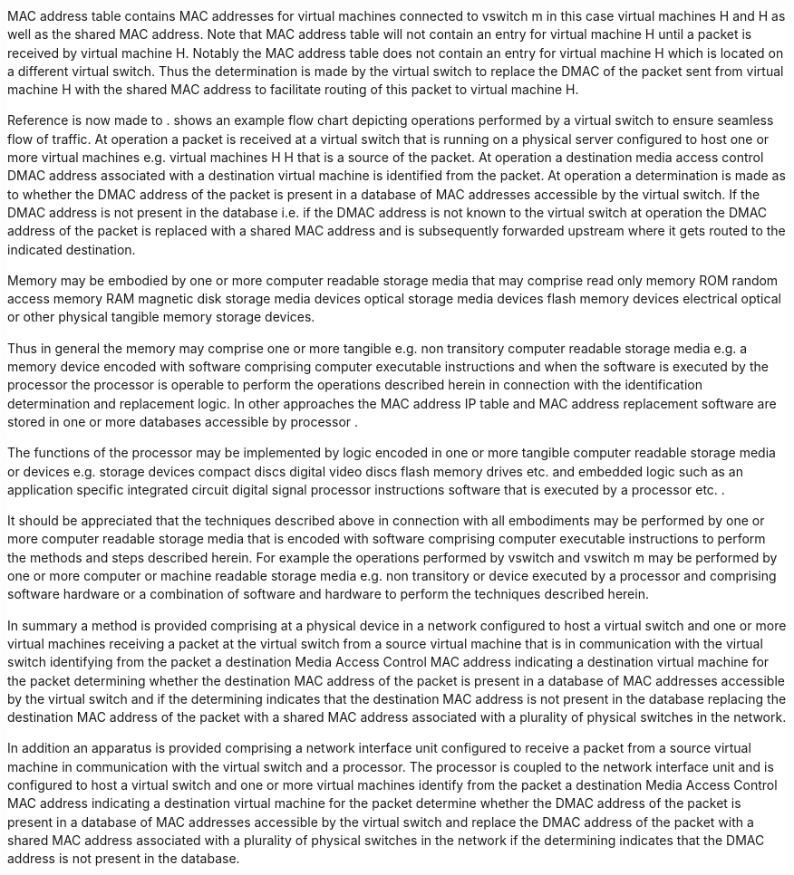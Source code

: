 MAC address table contains MAC addresses for virtual machines connected to vswitch m in this case virtual machines H and H as well as the shared MAC address. Note that MAC address table will not contain an entry for virtual machine H until a packet is received by virtual machine H. Notably the MAC address table does not contain an entry for virtual machine H which is located on a different virtual switch. Thus the determination is made by the virtual switch to replace the DMAC of the packet sent from virtual machine H with the shared MAC address to facilitate routing of this packet to virtual machine H.

Reference is now made to . shows an example flow chart depicting operations performed by a virtual switch to ensure seamless flow of traffic. At operation a packet is received at a virtual switch that is running on a physical server configured to host one or more virtual machines e.g. virtual machines H H that is a source of the packet. At operation a destination media access control DMAC address associated with a destination virtual machine is identified from the packet. At operation a determination is made as to whether the DMAC address of the packet is present in a database of MAC addresses accessible by the virtual switch. If the DMAC address is not present in the database i.e. if the DMAC address is not known to the virtual switch at operation the DMAC address of the packet is replaced with a shared MAC address and is subsequently forwarded upstream where it gets routed to the indicated destination.

Memory may be embodied by one or more computer readable storage media that may comprise read only memory ROM random access memory RAM magnetic disk storage media devices optical storage media devices flash memory devices electrical optical or other physical tangible memory storage devices.

Thus in general the memory may comprise one or more tangible e.g. non transitory computer readable storage media e.g. a memory device encoded with software comprising computer executable instructions and when the software is executed by the processor the processor is operable to perform the operations described herein in connection with the identification determination and replacement logic. In other approaches the MAC address IP table and MAC address replacement software are stored in one or more databases accessible by processor .

The functions of the processor may be implemented by logic encoded in one or more tangible computer readable storage media or devices e.g. storage devices compact discs digital video discs flash memory drives etc. and embedded logic such as an application specific integrated circuit digital signal processor instructions software that is executed by a processor etc. .

It should be appreciated that the techniques described above in connection with all embodiments may be performed by one or more computer readable storage media that is encoded with software comprising computer executable instructions to perform the methods and steps described herein. For example the operations performed by vswitch and vswitch m may be performed by one or more computer or machine readable storage media e.g. non transitory or device executed by a processor and comprising software hardware or a combination of software and hardware to perform the techniques described herein.

In summary a method is provided comprising at a physical device in a network configured to host a virtual switch and one or more virtual machines receiving a packet at the virtual switch from a source virtual machine that is in communication with the virtual switch identifying from the packet a destination Media Access Control MAC address indicating a destination virtual machine for the packet determining whether the destination MAC address of the packet is present in a database of MAC addresses accessible by the virtual switch and if the determining indicates that the destination MAC address is not present in the database replacing the destination MAC address of the packet with a shared MAC address associated with a plurality of physical switches in the network.

In addition an apparatus is provided comprising a network interface unit configured to receive a packet from a source virtual machine in communication with the virtual switch and a processor. The processor is coupled to the network interface unit and is configured to host a virtual switch and one or more virtual machines identify from the packet a destination Media Access Control MAC address indicating a destination virtual machine for the packet determine whether the DMAC address of the packet is present in a database of MAC addresses accessible by the virtual switch and replace the DMAC address of the packet with a shared MAC address associated with a plurality of physical switches in the network if the determining indicates that the DMAC address is not present in the database.
